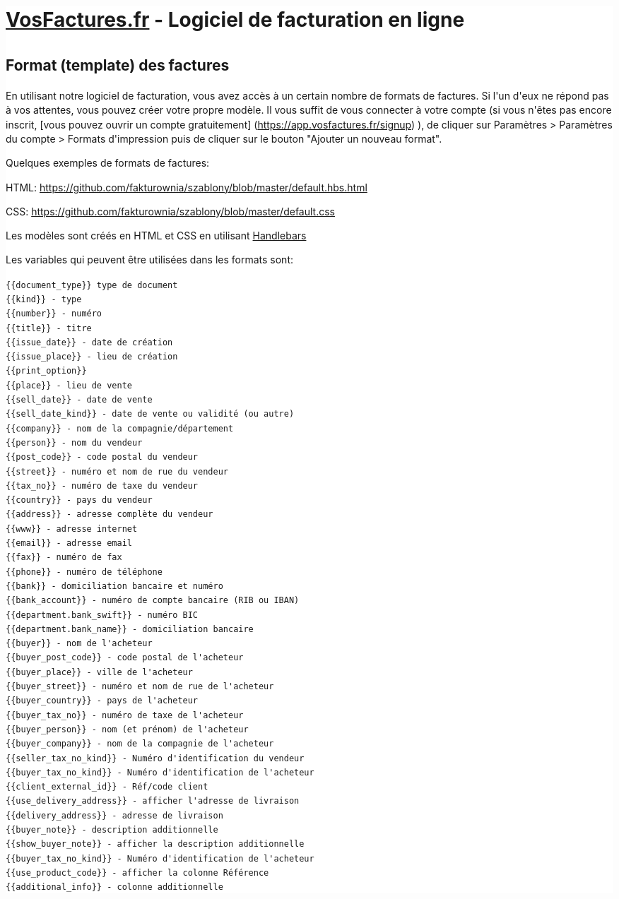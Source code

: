 [VosFactures.fr](http://vosfactures.fr/) - Logiciel de facturation en ligne
===========

Format (template) des factures
---------------

En utilisant notre logiciel de facturation, vous avez accès à un certain nombre de formats de factures. Si l'un d'eux ne répond pas à vos attentes, vous pouvez créer votre propre modèle. Il vous suffit de vous connecter à votre compte (si vous n'êtes pas encore inscrit, [vous pouvez ouvrir un compte gratuitement] (https://app.vosfactures.fr/signup) ), de cliquer sur Paramètres > Paramètres du compte > Formats d'impression puis de cliquer sur le bouton "Ajouter un nouveau format".



Quelques exemples de formats de factures:

HTML: https://github.com/fakturownia/szablony/blob/master/default.hbs.html

CSS: https://github.com/fakturownia/szablony/blob/master/default.css

Les modèles sont créés en HTML et CSS en utilisant [Handlebars](http://handlebarsjs.com/)

Les variables qui peuvent être utilisées dans les formats sont:
 
```shell
{{document_type}} type de document
{{kind}} - type
{{number}} - numéro
{{title}} - titre
{{issue_date}} - date de création
{{issue_place}} - lieu de création
{{print_option}} 
{{place}} - lieu de vente
{{sell_date}} - date de vente
{{sell_date_kind}} - date de vente ou validité (ou autre)
{{company}} - nom de la compagnie/département
{{person}} - nom du vendeur
{{post_code}} - code postal du vendeur
{{street}} - numéro et nom de rue du vendeur
{{tax_no}} - numéro de taxe du vendeur
{{country}} - pays du vendeur
{{address}} - adresse complète du vendeur
{{www}} - adresse internet
{{email}} - adresse email
{{fax}} - numéro de fax
{{phone}} - numéro de téléphone
{{bank}} - domiciliation bancaire et numéro
{{bank_account}} - numéro de compte bancaire (RIB ou IBAN)
{{department.bank_swift}} - numéro BIC 
{{department.bank_name}} - domiciliation bancaire
{{buyer}} - nom de l'acheteur
{{buyer_post_code}} - code postal de l'acheteur
{{buyer_place}} - ville de l'acheteur
{{buyer_street}} - numéro et nom de rue de l'acheteur
{{buyer_country}} - pays de l'acheteur
{{buyer_tax_no}} - numéro de taxe de l'acheteur
{{buyer_person}} - nom (et prénom) de l'acheteur
{{buyer_company}} - nom de la compagnie de l'acheteur
{{seller_tax_no_kind}} - Numéro d'identification du vendeur
{{buyer_tax_no_kind}} - Numéro d'identification de l'acheteur
{{client_external_id}} - Réf/code client
{{use_delivery_address}} - afficher l'adresse de livraison
{{delivery_address}} - adresse de livraison
{{buyer_note}} - description additionnelle
{{show_buyer_note}} - afficher la description additionnelle
{{buyer_tax_no_kind}} - Numéro d'identification de l'acheteur
{{use_product_code}} - afficher la colonne Référence
{{additional_info}} - colonne additionnelle
```